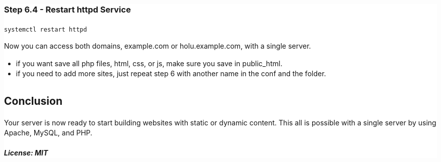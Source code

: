 ### Step 6.4 - Restart httpd Service

```
systemctl restart httpd
```

Now you can access both domains, example.com or holu.example.com, with a single server.

* if you want save all php files, html, css, or js, make sure you save in public_html.
* if you need to add more sites, just repeat step 6 with another name in the conf and the folder.

## Conclusion

Your server is now ready to start building websites with static or dynamic content. This all is possible with a single server by using Apache, MySQL, and PHP.


##### License: MIT


